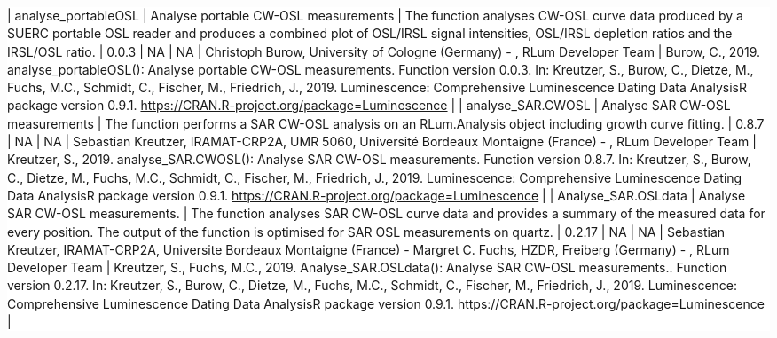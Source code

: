 | analyse_portableOSL             | Analyse portable CW-OSL measurements                                                                                                                | The function analyses CW-OSL curve data produced by a SUERC portable OSL reader and produces a combined plot of OSL/IRSL signal intensities, OSL/IRSL depletion ratios and the IRSL/OSL ratio.                                                                                                                                                                                                                                                                                                                                                  | 0.0.3   | NA     | NA     | Christoph Burow, University of Cologne (Germany) -  , RLum Developer Team                                                                                                                                                                                                                                                            | Burow, C., 2019. analyse_portableOSL(): Analyse portable CW-OSL measurements. Function version 0.0.3. In: Kreutzer, S., Burow, C., Dietze, M., Fuchs, M.C., Schmidt, C., Fischer, M., Friedrich, J., 2019. Luminescence: Comprehensive Luminescence Dating Data AnalysisR package version 0.9.1. https://CRAN.R-project.org/package=Luminescence                                                                                                                                |
| analyse_SAR.CWOSL               | Analyse SAR CW-OSL measurements                                                                                                                     | The function performs a SAR CW-OSL analysis on an RLum.Analysis  object including growth curve fitting.                                                                                                                                                                                                                                                                                                                                                                                                                                         | 0.8.7   | NA     | NA     | Sebastian Kreutzer, IRAMAT-CRP2A, UMR 5060, Université Bordeaux Montaigne (France) -  , RLum Developer Team                                                                                                                                                                                                                          | Kreutzer, S., 2019. analyse_SAR.CWOSL(): Analyse SAR CW-OSL measurements. Function version 0.8.7. In: Kreutzer, S., Burow, C., Dietze, M., Fuchs, M.C., Schmidt, C., Fischer, M., Friedrich, J., 2019. Luminescence: Comprehensive Luminescence Dating Data AnalysisR package version 0.9.1. https://CRAN.R-project.org/package=Luminescence                                                                                                                                    |
| Analyse_SAR.OSLdata             | Analyse SAR CW-OSL measurements.                                                                                                                    | The function analyses SAR CW-OSL curve data and provides a summary of the measured data for every position. The output of the function is optimised for SAR OSL measurements on quartz.                                                                                                                                                                                                                                                                                                                                                         | 0.2.17  | NA     | NA     | Sebastian Kreutzer, IRAMAT-CRP2A, Universite Bordeaux Montaigne (France)  -  Margret C. Fuchs, HZDR, Freiberg (Germany) -  , RLum Developer Team                                                                                                                                                                                  | Kreutzer, S., Fuchs, M.C., 2019. Analyse_SAR.OSLdata(): Analyse SAR CW-OSL measurements.. Function version 0.2.17. In: Kreutzer, S., Burow, C., Dietze, M., Fuchs, M.C., Schmidt, C., Fischer, M., Friedrich, J., 2019. Luminescence: Comprehensive Luminescence Dating Data AnalysisR package version 0.9.1. https://CRAN.R-project.org/package=Luminescence                                                                                                                   |